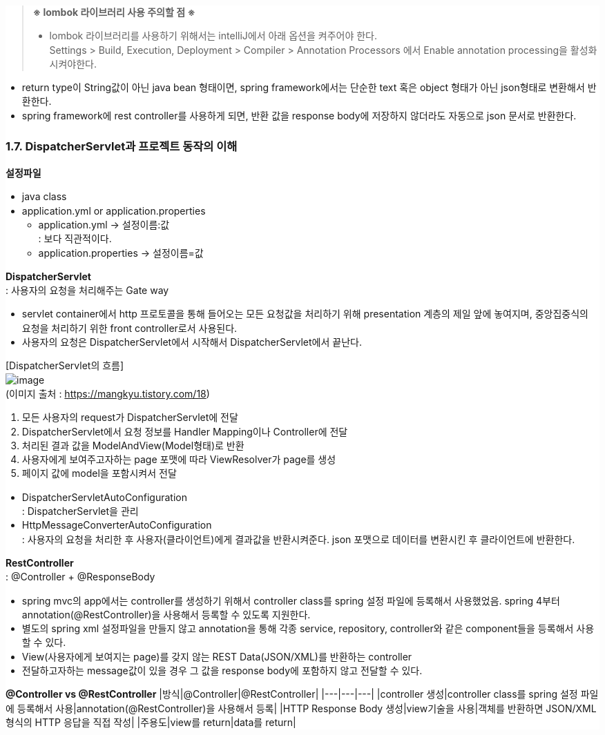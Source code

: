 > **※ lombok 라이브러리 사용 주의할 점 ※**  
> 
> * lombok 라이브러리를 사용하기 위해서는 intelliJ에서 아래 옵션을 켜주어야 한다.  
> Settings > Build, Execution, Deployment > Compiler > Annotation Processors 에서 Enable annotation processing을 활성화 시켜야한다.

* return type이 String값이 아닌 java bean 형태이면, 
spring framework에서는 단순한 text 혹은 object 형태가 아닌 json형태로 변환해서 반환한다.
* spring framework에 rest controller를 사용하게 되면, 반환 값을 
response body에 저장하지 않더라도 자동으로 json 문서로 반환한다.

### 1.7. DispatcherServlet과 프로젝트 동작의 이해

**설정파일**
- java class
- application.yml or application.properties
  - application.yml -> 설정이름:값  
    : 보다 직관적이다.
  - application.properties -> 설정이름=값

**DispatcherServlet**  
: 사용자의 요청을 처리해주는 Gate way  
- servlet container에서 http 프로토콜을 통해 들어오는 모든 요청값을 처리하기 위해 
presentation 계층의 제일 앞에 놓여지며, 중앙집중식의 요청을 처리하기 위한 front controller로서 사용된다.
- 사용자의 요청은 DispatcherServlet에서 시작해서 DispatcherServlet에서 끝난다.

[DispatcherServlet의 흐름]  
![image](https://user-images.githubusercontent.com/59961690/114712445-10920a80-9d6b-11eb-98fc-1134c83c2941.png)  
(이미지 출처 : https://mangkyu.tistory.com/18)  
1. 모든 사용자의 request가 DispatcherServlet에 전달
2. DispatcherServlet에서 요청 정보를 Handler Mapping이나 Controller에 전달
3. 처리된 결과 값을 ModelAndView(Model형태)로 반환
4. 사용자에게 보여주고자하는 page 포맷에 따라 ViewResolver가 page를 생성
5. 페이지 값에 model을 포함시켜서 전달

- DispatcherServletAutoConfiguration  
  : DispatcherServlet을 관리
- HttpMessageConverterAutoConfiguration  
  : 사용자의 요청을 처리한 후 사용자(클라이언트)에게 결과값을 반환시켜준다.
  json 포맷으로 데이터를 변환시킨 후 클라이언트에 반환한다.

**RestController**  
: @Controller + @ResponseBody
- spring mvc의 app에서는 controller를 생성하기 위해서 controller class를 spring 설정 파일에 등록해서 사용했었음. spring 4부터 annotation(@RestController)을 사용해서 등록할 수 있도록 지원한다.
- 별도의 spring xml 설정파일을 만들지 않고 annotation을 통해 각종 service, repository, controller와 같은 component들을 등록해서 사용할 수 있다.
- View(사용자에게 보여지는 page)를 갖지 않는 REST Data(JSON/XML)를 반환하는 controller
- 전달하고자하는 message값이 있을 경우 그 값을 response body에 포함하지 않고 전달할 수 있다.

**@Controller vs @RestController**
|방식|@Controller|@RestController|
|---|---|---|
|controller 생성|controller class를 spring 설정 파일에 등록해서 사용|annotation(@RestController)을 사용해서 등록|
|HTTP Response Body 생성|view기술을 사용|객체를 반환하면 JSON/XML 형식의 HTTP 응답을 직접 작성|
|주용도|view를 return|data를 return|
